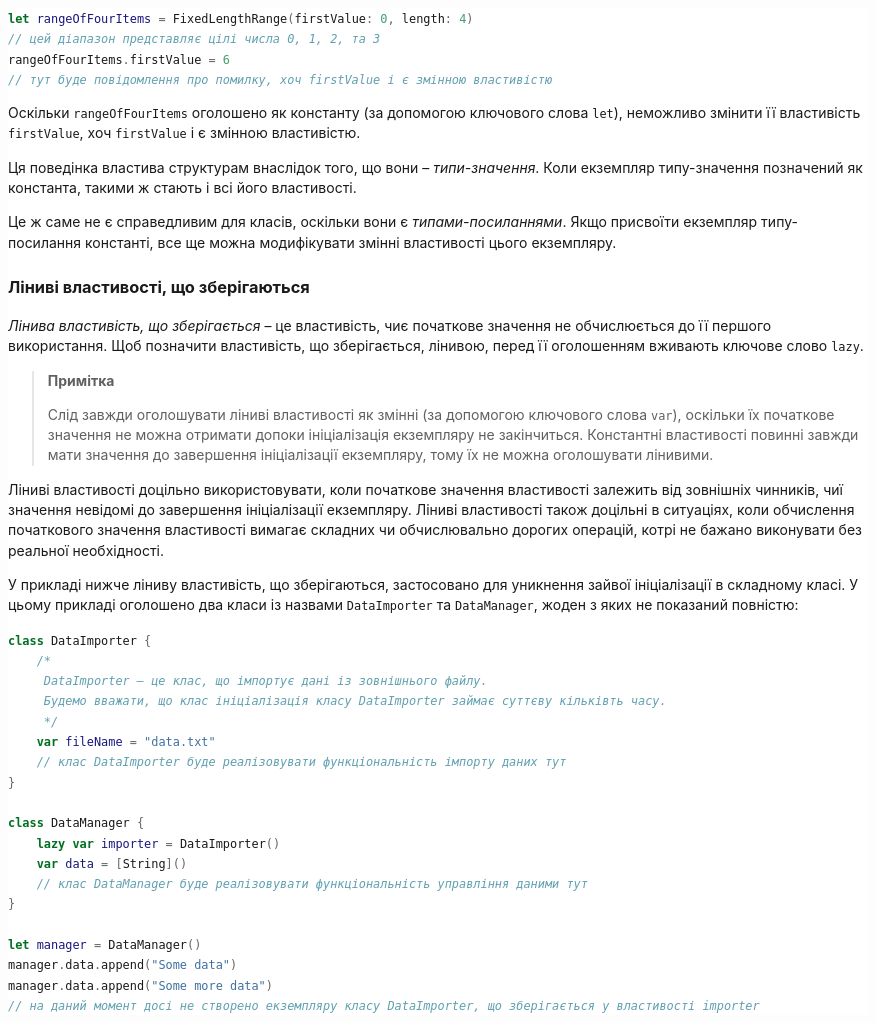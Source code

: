 ```swift
let rangeOfFourItems = FixedLengthRange(firstValue: 0, length: 4)
// цей діапазон представляє цілі числа 0, 1, 2, та 3
rangeOfFourItems.firstValue = 6
// тут буде повідомлення про помилку, хоч firstValue і є змінною властивістю
```

Оскільки `rangeOfFourItems` оголошено як константу \(за допомогою ключового слова `let`\), неможливо змінити її властивість `firstValue`, хоч `firstValue` і є змінною властивістю.

Ця поведінка властива структурам внаслідок того, що вони – _типи-значення_. Коли екземпляр типу-значення позначений як константа, такими ж стають і всі його властивості.

Це ж саме не є справедливим для класів, оскільки вони є _типами-посиланнями_. Якщо присвоїти екземпляр типу-посилання константі, все ще можна модифікувати змінні властивості цього екземпляру.

### Ліниві властивості, що зберігаються

_Лінива властивість, що зберігається_ – це властивість, чиє початкове значення не обчислюється до її першого використання. Щоб позначити властивість, що зберігається, лінивою, перед її оголошенням вживають ключове слово `lazy`.

> **Примітка**
>
> Слід завжди оголошувати ліниві властивості як змінні \(за допомогою ключового слова `var`\), оскільки їх початкове значення не можна отримати допоки ініціалізація екземпляру не закінчиться. Константні властивості повинні завжди мати значення до завершення ініціалізації екземпляру, тому їх не можна оголошувати лінивими.

Ліниві властивості доцільно використовувати, коли початкове значення властивості залежить від зовнішніх чинників, чиї значення невідомі до завершення ініціалізації екземпляру. Ліниві властивості також доцільні в ситуаціях, коли обчислення початкового значення властивості вимагає складних чи обчислювально дорогих операцій, котрі не бажано виконувати без реальної необхідності.

У прикладі нижче ліниву властивість, що зберігаються, застосовано для уникнення зайвої ініціалізації в складному класі. У цьому прикладі оголошено два класи із назвами `DataImporter` та `DataManager`, жоден з яких не показаний повністю:

```swift
class DataImporter {
    /*
     DataImporter – це клас, що імпортує дані із зовнішнього файлу.
     Будемо вважати, що клас ініціалізація класу DataImporter займає суттєву кільківть часу.
     */
    var fileName = "data.txt"
    // клас DataImporter буде реалізовувати функціональність імпорту даних тут
}

class DataManager {
    lazy var importer = DataImporter()
    var data = [String]()
    // клас DataManager буде реалізовувати функціональність управління даними тут
}

let manager = DataManager()
manager.data.append("Some data")
manager.data.append("Some more data")
// на даний момент досі не створено екземпляру класу DataImporter, що зберігається у властивості importer
```
